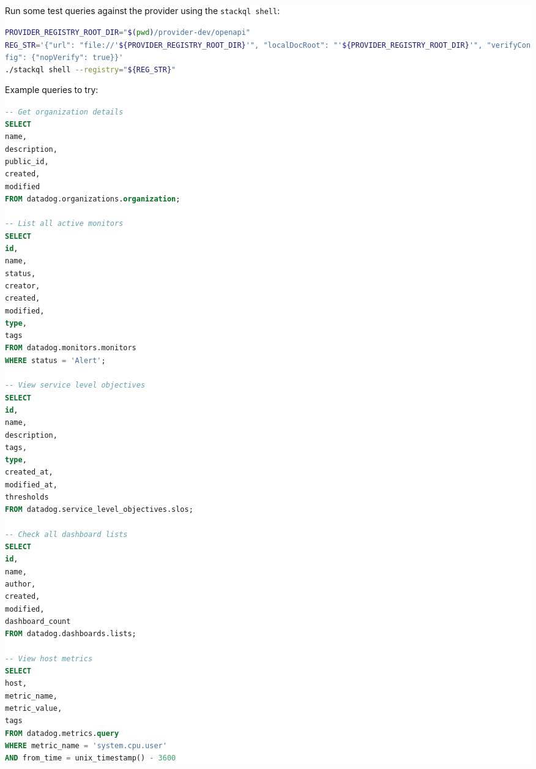Run some test queries against the provider using the `stackql shell`:

```bash
PROVIDER_REGISTRY_ROOT_DIR="$(pwd)/provider-dev/openapi"
REG_STR='{"url": "file://'${PROVIDER_REGISTRY_ROOT_DIR}'", "localDocRoot": "'${PROVIDER_REGISTRY_ROOT_DIR}'", "verifyConfig": {"nopVerify": true}}'
./stackql shell --registry="${REG_STR}"
```

Example queries to try:

```sql
-- Get organization details
SELECT 
name,
description,
public_id,
created,
modified
FROM datadog.organizations.organization;

-- List all active monitors
SELECT
id,
name,
status,
creator,
created,
modified,
type,
tags
FROM datadog.monitors.monitors
WHERE status = 'Alert';

-- View service level objectives
SELECT
id,
name,
description,
tags,
type,
created_at,
modified_at,
thresholds
FROM datadog.service_level_objectives.slos;

-- Check all dashboard lists
SELECT
id,
name,
author,
created,
modified,
dashboard_count
FROM datadog.dashboards.lists;

-- View host metrics
SELECT
host,
metric_name,
metric_value,
tags
FROM datadog.metrics.query
WHERE metric_name = 'system.cpu.user'
AND from_time = unix_timestamp() - 3600
```